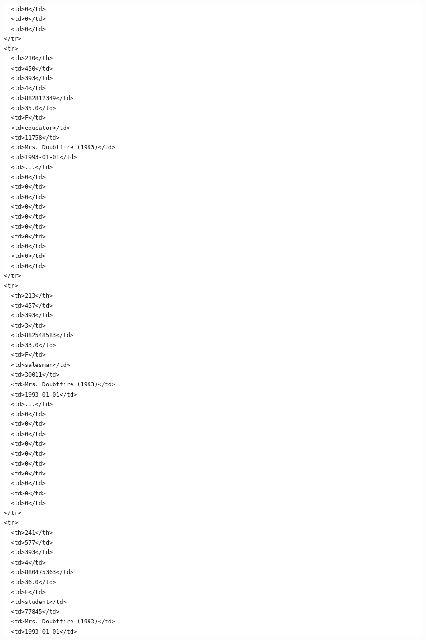       <td>0</td>
      <td>0</td>
      <td>0</td>
    </tr>
    <tr>
      <th>210</th>
      <td>450</td>
      <td>393</td>
      <td>4</td>
      <td>882812349</td>
      <td>35.0</td>
      <td>F</td>
      <td>educator</td>
      <td>11758</td>
      <td>Mrs. Doubtfire (1993)</td>
      <td>1993-01-01</td>
      <td>...</td>
      <td>0</td>
      <td>0</td>
      <td>0</td>
      <td>0</td>
      <td>0</td>
      <td>0</td>
      <td>0</td>
      <td>0</td>
      <td>0</td>
      <td>0</td>
    </tr>
    <tr>
      <th>213</th>
      <td>457</td>
      <td>393</td>
      <td>3</td>
      <td>882548583</td>
      <td>33.0</td>
      <td>F</td>
      <td>salesman</td>
      <td>30011</td>
      <td>Mrs. Doubtfire (1993)</td>
      <td>1993-01-01</td>
      <td>...</td>
      <td>0</td>
      <td>0</td>
      <td>0</td>
      <td>0</td>
      <td>0</td>
      <td>0</td>
      <td>0</td>
      <td>0</td>
      <td>0</td>
      <td>0</td>
    </tr>
    <tr>
      <th>241</th>
      <td>577</td>
      <td>393</td>
      <td>4</td>
      <td>880475363</td>
      <td>36.0</td>
      <td>F</td>
      <td>student</td>
      <td>77845</td>
      <td>Mrs. Doubtfire (1993)</td>
      <td>1993-01-01</td>